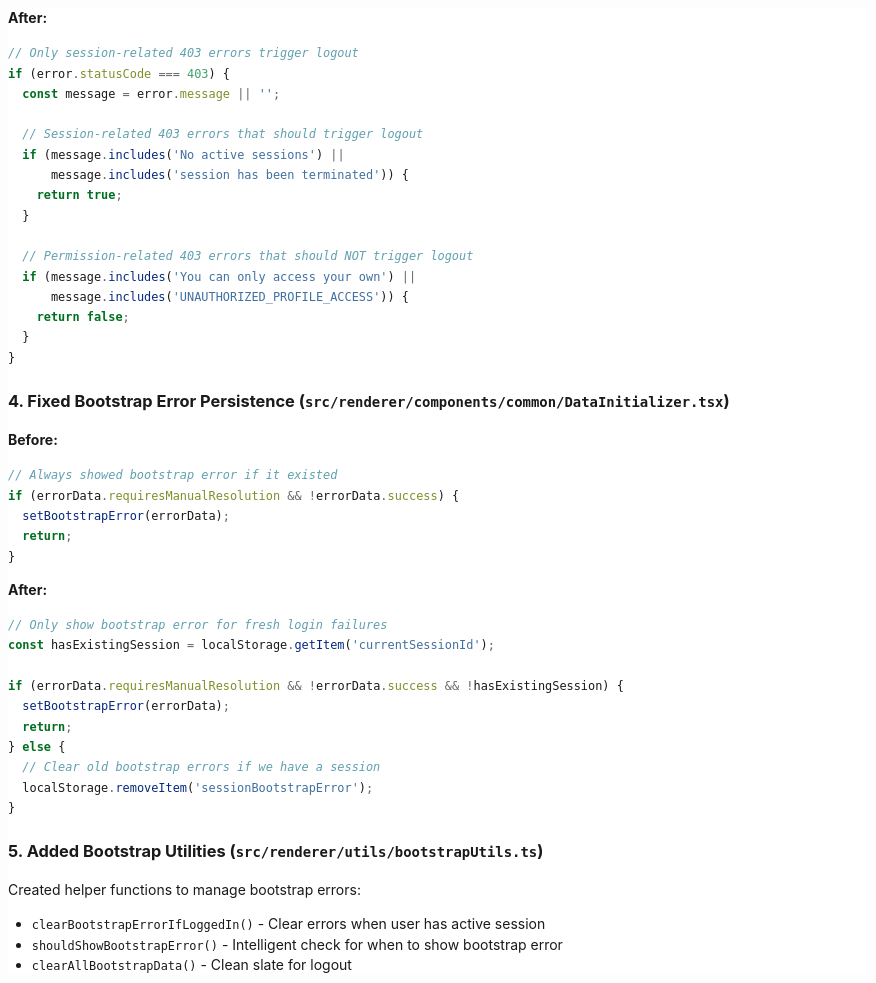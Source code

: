 **After:**
```typescript
// Only session-related 403 errors trigger logout
if (error.statusCode === 403) {
  const message = error.message || '';
  
  // Session-related 403 errors that should trigger logout
  if (message.includes('No active sessions') || 
      message.includes('session has been terminated')) {
    return true;
  }
  
  // Permission-related 403 errors that should NOT trigger logout
  if (message.includes('You can only access your own') ||
      message.includes('UNAUTHORIZED_PROFILE_ACCESS')) {
    return false;
  }
}
```

### **4. Fixed Bootstrap Error Persistence** (`src/renderer/components/common/DataInitializer.tsx`)

**Before:**
```typescript
// Always showed bootstrap error if it existed
if (errorData.requiresManualResolution && !errorData.success) {
  setBootstrapError(errorData);
  return;
}
```

**After:**
```typescript
// Only show bootstrap error for fresh login failures
const hasExistingSession = localStorage.getItem('currentSessionId');

if (errorData.requiresManualResolution && !errorData.success && !hasExistingSession) {
  setBootstrapError(errorData);
  return;
} else {
  // Clear old bootstrap errors if we have a session
  localStorage.removeItem('sessionBootstrapError');
}
```

### **5. Added Bootstrap Utilities** (`src/renderer/utils/bootstrapUtils.ts`)

Created helper functions to manage bootstrap errors:
- `clearBootstrapErrorIfLoggedIn()` - Clear errors when user has active session
- `shouldShowBootstrapError()` - Intelligent check for when to show bootstrap error
- `clearAllBootstrapData()` - Clean slate for logout
